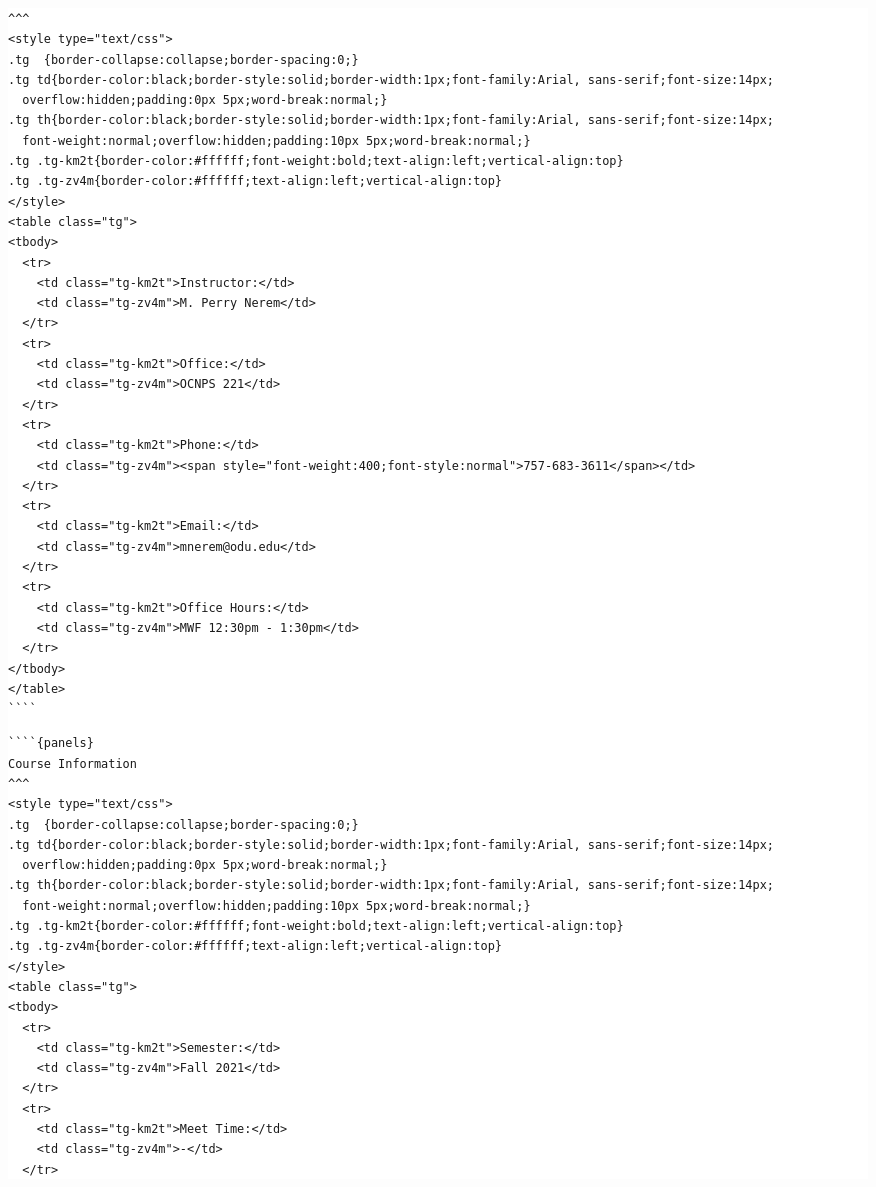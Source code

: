 `````{tabbed} TR Lectures
^^^
<style type="text/css">
.tg  {border-collapse:collapse;border-spacing:0;}
.tg td{border-color:black;border-style:solid;border-width:1px;font-family:Arial, sans-serif;font-size:14px;
  overflow:hidden;padding:0px 5px;word-break:normal;}
.tg th{border-color:black;border-style:solid;border-width:1px;font-family:Arial, sans-serif;font-size:14px;
  font-weight:normal;overflow:hidden;padding:10px 5px;word-break:normal;}
.tg .tg-km2t{border-color:#ffffff;font-weight:bold;text-align:left;vertical-align:top}
.tg .tg-zv4m{border-color:#ffffff;text-align:left;vertical-align:top}
</style>
<table class="tg">
<tbody>
  <tr>
    <td class="tg-km2t">Instructor:</td>
    <td class="tg-zv4m">M. Perry Nerem</td>
  </tr>
  <tr>
    <td class="tg-km2t">Office:</td>
    <td class="tg-zv4m">OCNPS 221</td>
  </tr>
  <tr>
    <td class="tg-km2t">Phone:</td>
    <td class="tg-zv4m"><span style="font-weight:400;font-style:normal">757-683-3611</span></td>
  </tr>
  <tr>
    <td class="tg-km2t">Email:</td>
    <td class="tg-zv4m">mnerem@odu.edu</td>
  </tr>
  <tr>
    <td class="tg-km2t">Office Hours:</td>
    <td class="tg-zv4m">MWF 12:30pm - 1:30pm</td>
  </tr>
</tbody>
</table>
````
`````

`````{tabbed} Online
````{panels}
Course Information
^^^
<style type="text/css">
.tg  {border-collapse:collapse;border-spacing:0;}
.tg td{border-color:black;border-style:solid;border-width:1px;font-family:Arial, sans-serif;font-size:14px;
  overflow:hidden;padding:0px 5px;word-break:normal;}
.tg th{border-color:black;border-style:solid;border-width:1px;font-family:Arial, sans-serif;font-size:14px;
  font-weight:normal;overflow:hidden;padding:10px 5px;word-break:normal;}
.tg .tg-km2t{border-color:#ffffff;font-weight:bold;text-align:left;vertical-align:top}
.tg .tg-zv4m{border-color:#ffffff;text-align:left;vertical-align:top}
</style>
<table class="tg">
<tbody>
  <tr>
    <td class="tg-km2t">Semester:</td>
    <td class="tg-zv4m">Fall 2021</td>
  </tr>
  <tr>
    <td class="tg-km2t">Meet Time:</td>
    <td class="tg-zv4m">-</td>
  </tr>
`````